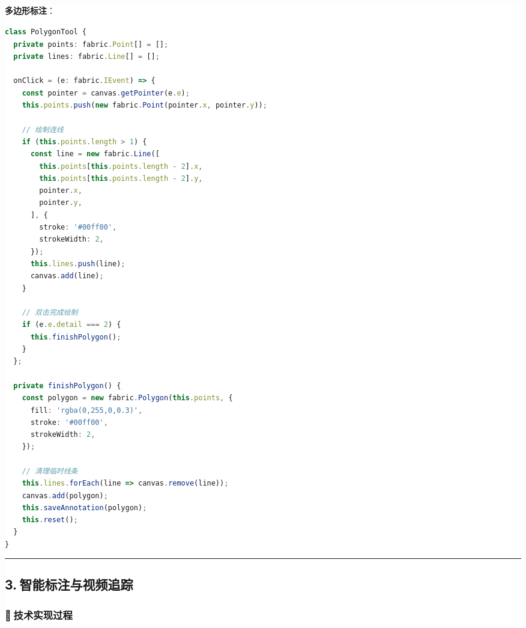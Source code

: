 **多边形标注**：
```typescript
class PolygonTool {
  private points: fabric.Point[] = [];
  private lines: fabric.Line[] = [];
  
  onClick = (e: fabric.IEvent) => {
    const pointer = canvas.getPointer(e.e);
    this.points.push(new fabric.Point(pointer.x, pointer.y));
    
    // 绘制连线
    if (this.points.length > 1) {
      const line = new fabric.Line([
        this.points[this.points.length - 2].x,
        this.points[this.points.length - 2].y,
        pointer.x,
        pointer.y,
      ], {
        stroke: '#00ff00',
        strokeWidth: 2,
      });
      this.lines.push(line);
      canvas.add(line);
    }
    
    // 双击完成绘制
    if (e.e.detail === 2) {
      this.finishPolygon();
    }
  };
  
  private finishPolygon() {
    const polygon = new fabric.Polygon(this.points, {
      fill: 'rgba(0,255,0,0.3)',
      stroke: '#00ff00',
      strokeWidth: 2,
    });
    
    // 清理临时线条
    this.lines.forEach(line => canvas.remove(line));
    canvas.add(polygon);
    this.saveAnnotation(polygon);
    this.reset();
  }
}
```

---

## 3. 智能标注与视频追踪

### 🔧 技术实现过程
